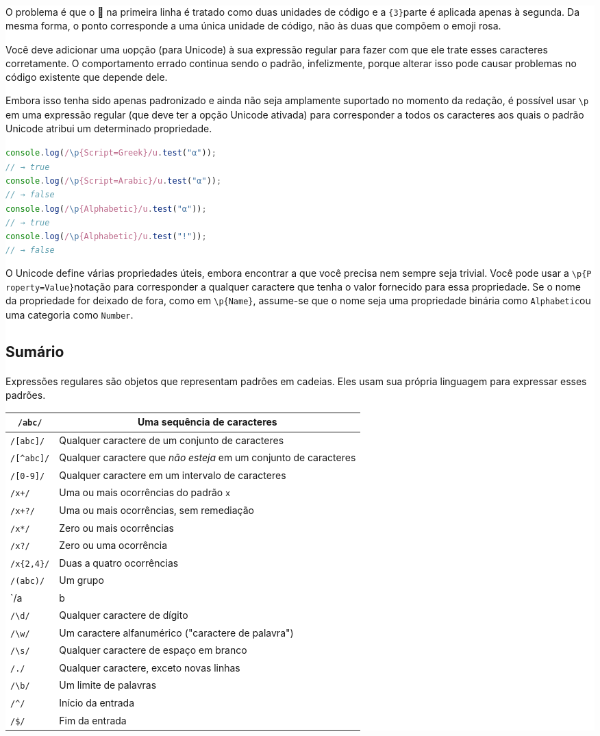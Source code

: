 O problema é que o 🍎 na primeira linha é tratado como duas unidades de código e a `{3}`parte é aplicada apenas à segunda. Da mesma forma, o ponto corresponde a uma única unidade de código, não às duas que compõem o emoji rosa.

Você deve adicionar uma `u`opção (para Unicode) à sua expressão regular para fazer com que ele trate esses caracteres corretamente. O comportamento errado continua sendo o padrão, infelizmente, porque alterar isso pode causar problemas no código existente que depende dele.

Embora isso tenha sido apenas padronizado e ainda não seja amplamente suportado no momento da redação, é possível usar `\p`em uma expressão regular (que deve ter a opção Unicode ativada) para corresponder a todos os caracteres aos quais o padrão Unicode atribui um determinado propriedade.

```js
console.log(/\p{Script=Greek}/u.test("α"));
// → true
console.log(/\p{Script=Arabic}/u.test("α"));
// → false
console.log(/\p{Alphabetic}/u.test("α"));
// → true
console.log(/\p{Alphabetic}/u.test("!"));
// → false
```

O Unicode define várias propriedades úteis, embora encontrar a que você precisa nem sempre seja trivial. Você pode usar a `\p{Property=Value}`notação para corresponder a qualquer caractere que tenha o valor fornecido para essa propriedade. Se o nome da propriedade for deixado de fora, como em `\p{Name}`, assume-se que o nome seja uma propriedade binária como `Alphabetic`ou uma categoria como `Number`.

## Sumário

Expressões regulares são objetos que representam padrões em cadeias. Eles usam sua própria linguagem para expressar esses padrões.

| `/abc/`    | Uma sequência de caracteres                                  |
| ---------- | ------------------------------------------------------------ |
| `/[abc]/`  | Qualquer caractere de um conjunto de caracteres              |
| `/[^abc]/` | Qualquer caractere que *não esteja* em um conjunto de caracteres |
| `/[0-9]/`  | Qualquer caractere em um intervalo de caracteres             |
| `/x+/`     | Uma ou mais ocorrências do padrão `x`                        |
| `/x+?/`    | Uma ou mais ocorrências, sem remediação                      |
| `/x*/`     | Zero ou mais ocorrências                                     |
| `/x?/`     | Zero ou uma ocorrência                                       |
| `/x{2,4}/` | Duas a quatro ocorrências                                    |
| `/(abc)/`  | Um grupo                                                     |
| `/a|b|c/`  | Qualquer um dos vários padrões                               |
| `/\d/`     | Qualquer caractere de dígito                                 |
| `/\w/`     | Um caractere alfanumérico ("caractere de palavra")           |
| `/\s/`     | Qualquer caractere de espaço em branco                       |
| `/./`      | Qualquer caractere, exceto novas linhas                      |
| `/\b/`     | Um limite de palavras                                        |
| `/^/`      | Início da entrada                                            |
| `/$/`      | Fim da entrada                                               |
